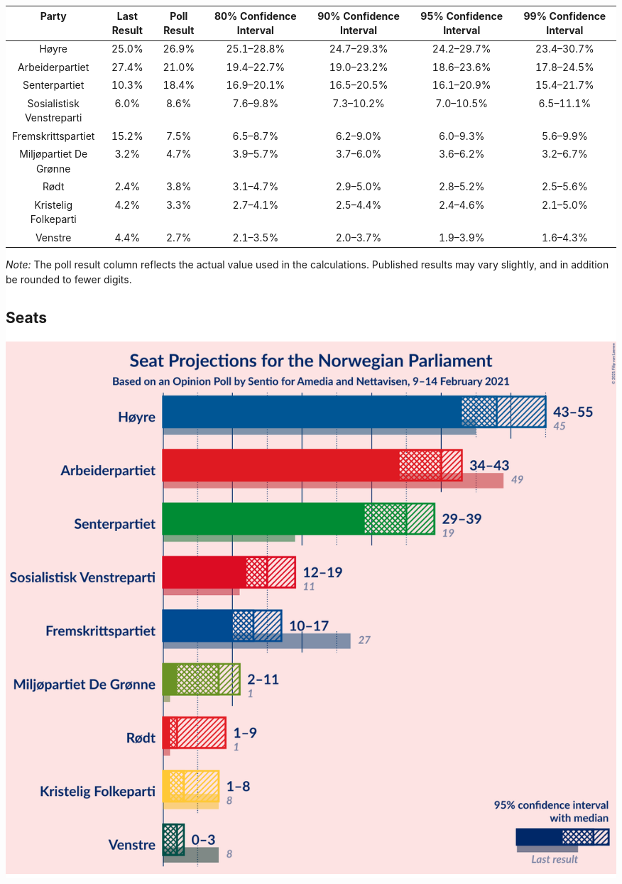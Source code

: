 | Party | Last Result | Poll Result | 80% Confidence Interval | 90% Confidence Interval | 95% Confidence Interval | 99% Confidence Interval |
|:-----:|:-----------:|:-----------:|:-----------------------:|:-----------------------:|:-----------------------:|:-----------------------:|
| Høyre | 25.0% | 26.9% | 25.1–28.8% |24.7–29.3% |24.2–29.7% |23.4–30.7% |
| Arbeiderpartiet | 27.4% | 21.0% | 19.4–22.7% |19.0–23.2% |18.6–23.6% |17.8–24.5% |
| Senterpartiet | 10.3% | 18.4% | 16.9–20.1% |16.5–20.5% |16.1–20.9% |15.4–21.7% |
| Sosialistisk Venstreparti | 6.0% | 8.6% | 7.6–9.8% |7.3–10.2% |7.0–10.5% |6.5–11.1% |
| Fremskrittspartiet | 15.2% | 7.5% | 6.5–8.7% |6.2–9.0% |6.0–9.3% |5.6–9.9% |
| Miljøpartiet De Grønne | 3.2% | 4.7% | 3.9–5.7% |3.7–6.0% |3.6–6.2% |3.2–6.7% |
| Rødt | 2.4% | 3.8% | 3.1–4.7% |2.9–5.0% |2.8–5.2% |2.5–5.6% |
| Kristelig Folkeparti | 4.2% | 3.3% | 2.7–4.1% |2.5–4.4% |2.4–4.6% |2.1–5.0% |
| Venstre | 4.4% | 2.7% | 2.1–3.5% |2.0–3.7% |1.9–3.9% |1.6–4.3% |

*Note:* The poll result column reflects the actual value used in the calculations. Published results may vary slightly, and in addition be rounded to fewer digits.

## Seats

![Graph with seats not yet produced](2021-02-14-Sentio-seats.png "Seats")
